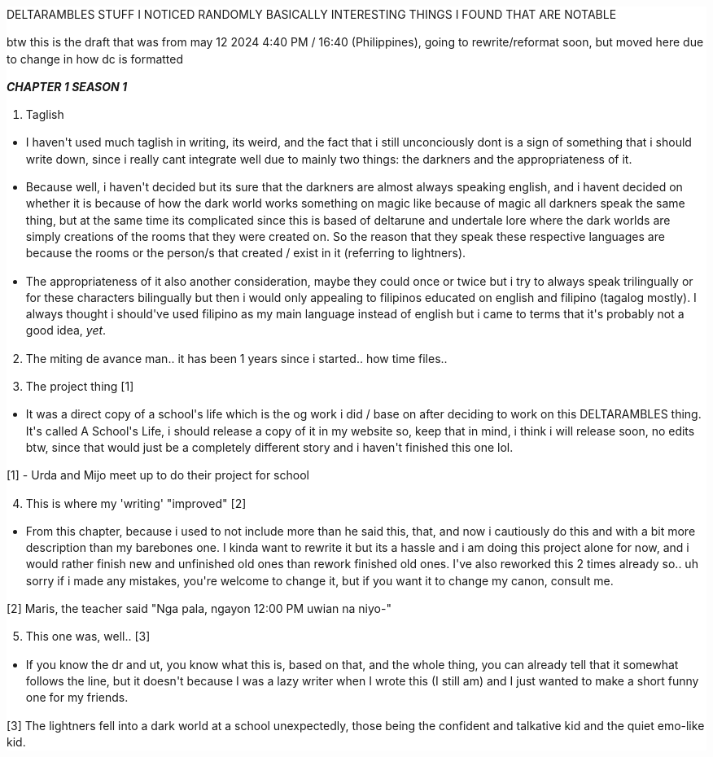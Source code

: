 DELTARAMBLES STUFF I NOTICED RANDOMLY BASICALLY INTERESTING THINGS I FOUND THAT ARE NOTABLE

btw this is the draft that was from may 12 2024  4:40 PM / 16:40 (Philippines), going to rewrite/reformat soon, but moved here due to change in how dc is formatted


***CHAPTER 1 SEASON 1***




1. Taglish

- I haven't used much taglish in writing, its weird, and the fact that i still unconciously dont is a sign of something that i should write down, since i really cant integrate well due to mainly two things: the darkners and the appropriateness of it.

- Because well, i haven't decided but its sure that the darkners are almost always speaking english, and i havent decided on whether it is because of how the dark world works something on magic like because of magic all darkners speak the same thing, but at the same time its complicated since this is based of deltarune and undertale lore where the dark worlds are simply creations of the rooms that they were created on. So the reason that they speak these respective languages are because the rooms or the person/s that created / exist in it (referring to lightners).

- The appropriateness of it also another consideration, maybe they could once or twice but i try to always speak trilingually or for these characters bilingually but then i would only appealing to filipinos educated on english and filipino (tagalog mostly). I always thought i should've used filipino as my main language instead of english but i came to terms that it's probably not a good idea, *yet*.


2. The miting de avance man.. it has been 1 years since i started.. how time files..


3. The project thing [1]

- It was a direct copy of a school's life which is the og work i did / base on after deciding to work on this DELTARAMBLES thing. It's called A School's Life, i should release a copy of it in my website so, keep that in mind, i think i will release soon, no edits btw, since that would just be a completely different story and i haven't finished this one lol.

[1] - Urda and Mijo meet up to do their project for school

4. This is where my 'writing' "improved" [2]

- From this chapter, because i used to not include more than he said this, that, and now i cautiously do this and with a bit more description than my barebones one. I kinda want to rewrite it but its a hassle and i am doing this project alone for now, and i would rather finish new and unfinished old ones than rework finished old ones.
I've also reworked this 2 times already so.. uh sorry if i made any mistakes, you're welcome to change it, but if you want it to change my canon, consult me.

[2] Maris, the teacher said "Nga pala, ngayon 12:00 PM uwian na niyo-"

5. This one was, well.. [3]

- If you know the dr and ut, you know what this is, based on that, and the whole thing, you can already tell that it somewhat follows the line, but it doesn't because I was a lazy writer when I wrote this (I still am) and I just wanted to make a short funny one for my friends.

[3] The lightners fell into a dark world at a school unexpectedly, those being the confident and talkative kid and the quiet emo-like kid.
